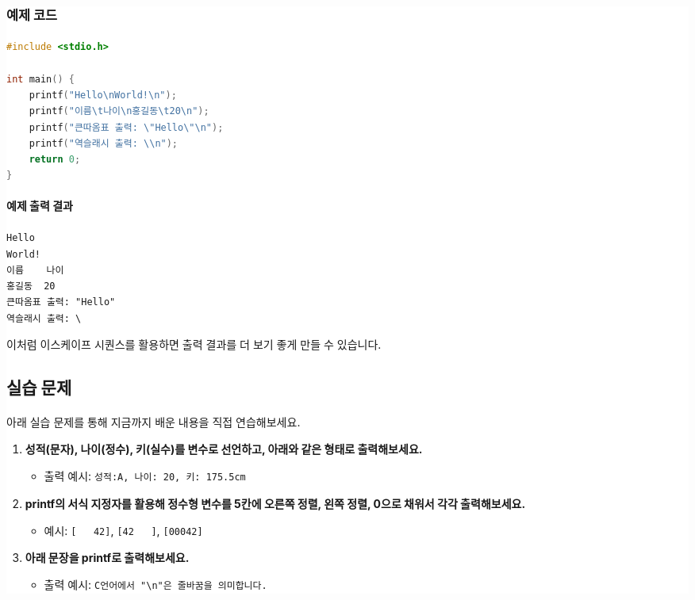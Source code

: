 ### 예제 코드
```c
#include <stdio.h>

int main() {
    printf("Hello\nWorld!\n");
    printf("이름\t나이\n홍길동\t20\n");
    printf("큰따옴표 출력: \"Hello\"\n");
    printf("역슬래시 출력: \\n");
    return 0;
}
```

#### 예제 출력 결과
```
Hello
World!
이름    나이
홍길동  20
큰따옴표 출력: "Hello"
역슬래시 출력: \
```

이처럼 이스케이프 시퀀스를 활용하면 출력 결과를 더 보기 좋게 만들 수 있습니다.

## 실습 문제

아래 실습 문제를 통해 지금까지 배운 내용을 직접 연습해보세요.

1. **성적(문자), 나이(정수), 키(실수)를 변수로 선언하고, 아래와 같은 형태로 출력해보세요.**
   - 출력 예시: `성적:A, 나이: 20, 키: 175.5cm`

2. **printf의 서식 지정자를 활용해 정수형 변수를 5칸에 오른쪽 정렬, 왼쪽 정렬, 0으로 채워서 각각 출력해보세요.**
   - 예시: `[   42]`, `[42   ]`, `[00042]`

3. **아래 문장을 printf로 출력해보세요.**
   - 출력 예시: `C언어에서 "\n"은 줄바꿈을 의미합니다.`


